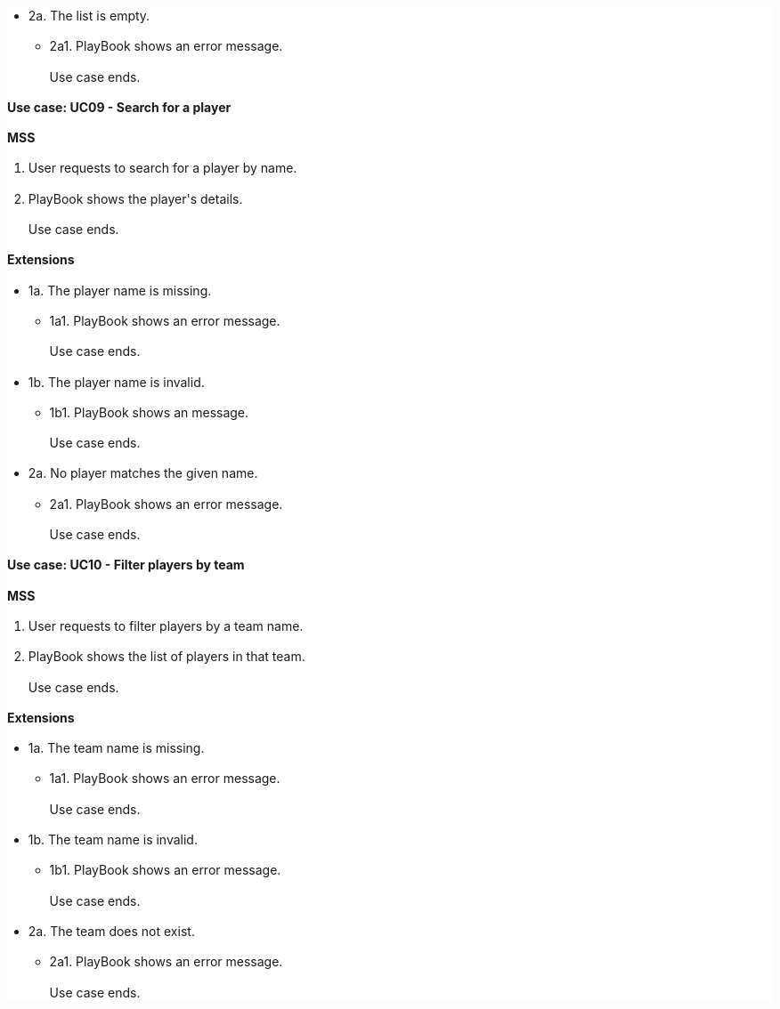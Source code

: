 * 2a. The list is empty.

    * 2a1. PlayBook shows an error message.

      Use case ends.

**Use case: UC09 - Search for a player**

**MSS**

1.  User requests to search for a player by name.
2.  PlayBook shows the player's details.

    Use case ends.

**Extensions**

* 1a. The player name is missing.

    * 1a1. PlayBook shows an error message.

      Use case ends.

* 1b. The player name is invalid.

    * 1b1. PlayBook shows an message.

      Use case ends.

* 2a. No player matches the given name.

    * 2a1. PlayBook shows an error message.

      Use case ends.

**Use case: UC10 - Filter players by team**

**MSS**

1. User requests to filter players by a team name.

2. PlayBook shows the list of players in that team.

    Use case ends.

**Extensions**

* 1a. The team name is missing.

  * 1a1. PlayBook shows an error message.

    Use case ends.

* 1b. The team name is invalid.

  * 1b1. PlayBook shows an error message.

    Use case ends.

* 2a. The team does not exist.

  * 2a1. PlayBook shows an error message.

    Use case ends.

